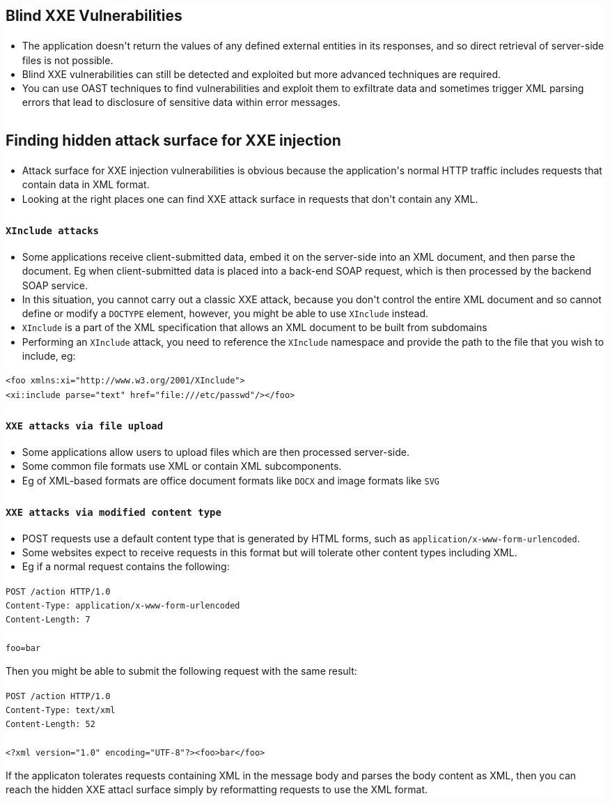 ## Blind XXE Vulnerabilities
- The application doesn't return the values of any defined external entities in its responses, and so direct retrieval of server-side files is not possible.
- Blind XXE vulnerabilities can still be detected and exploited but more advanced techniques are required.
- You can use OAST techniques to find vulnerabilities and exploit them to exfiltrate data and sometimes trigger XML parsing errors that lead to disclosure of sensitive data within error messages.

## Finding hidden attack surface for XXE injection
- Attack surface for XXE injection vulnerabilities is obvious because the application's normal HTTP traffic includes requests that contain data in XML format.
- Looking at the right places one can find XXE attack surface in requests that don't contain any XML.
### `XInclude attacks`
- Some applications receive client-submitted data, embed it on the server-side into an XML document, and then parse the document. Eg when client-submitted data is placed into a back-end SOAP request, which is then processed by the backend SOAP service.
- In this situation, you cannot carry out a classic XXE attack, because you don't control the entire XML document and so cannot define or modify a `DOCTYPE` element, however, you might be able to use `XInclude` instead.
- `XInclude` is a part of the XML specification that allows an XML document to be built from subdomains
- Performing an `XInclude` attack, you need to reference the `XInclude` namespace and provide the path to the file that you wish to include, eg:
```
<foo xmlns:xi="http://www.w3.org/2001/XInclude">
<xi:include parse="text" href="file:///etc/passwd"/></foo>
```
### `XXE attacks via file upload`
- Some applications allow users to upload files which are then processed server-side.
- Some common file formats use XML or contain XML subcomponents.
- Eg of XML-based formats are office document formats like `DOCX` and image formats like `SVG`

### `XXE attacks via modified content type`
- POST requests use a default content type that is generated by HTML forms, such as `application/x-www-form-urlencoded`.
- Some websites expect to receive requests in this format but will tolerate other content types including XML.
- Eg if a normal request contains the following:
```
POST /action HTTP/1.0
Content-Type: application/x-www-form-urlencoded
Content-Length: 7

foo=bar
```
Then you might be able to submit the following request with the same result:
```
POST /action HTTP/1.0
Content-Type: text/xml
Content-Length: 52

<?xml version="1.0" encoding="UTF-8"?><foo>bar</foo>
```
If the applicaton tolerates requests containing XML in the message body and parses the body content as XML, then you can reach the hidden XXE attacl surface simply by reformatting requests to use the XML format.
